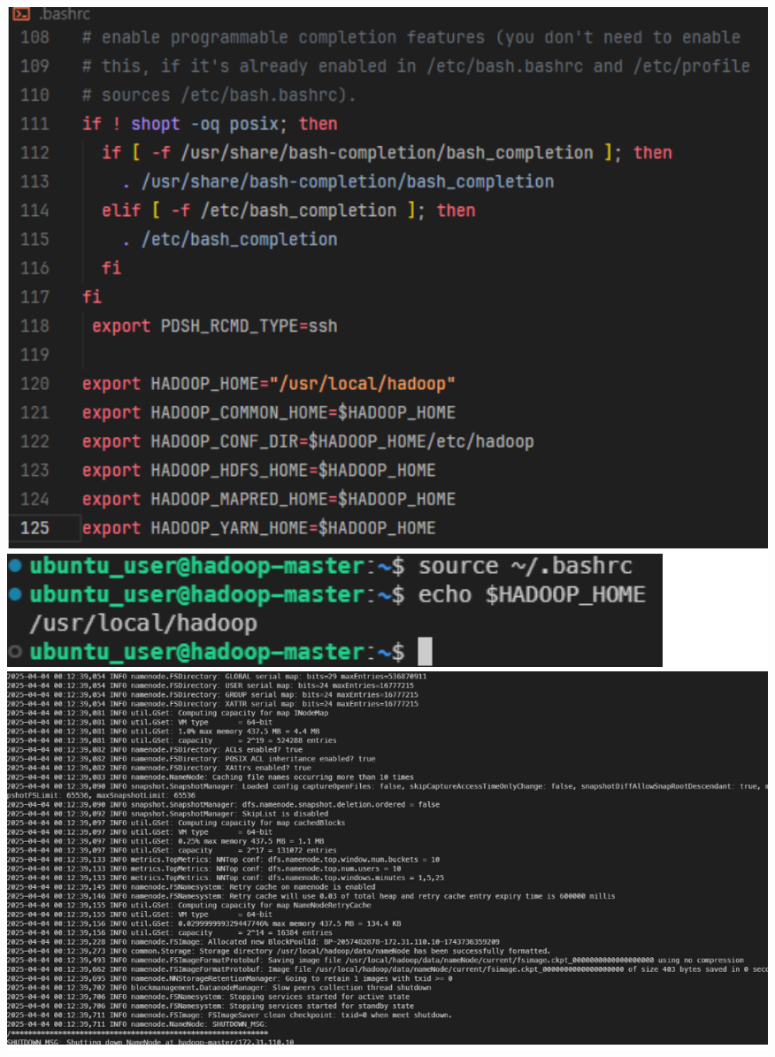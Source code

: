 ![Atualização do sistema Ubuntu Server](./foto32.png)
![Atualização do sistema Ubuntu Server](./foto33.png)
![Atualização do sistema Ubuntu Server](./foto34.png)
